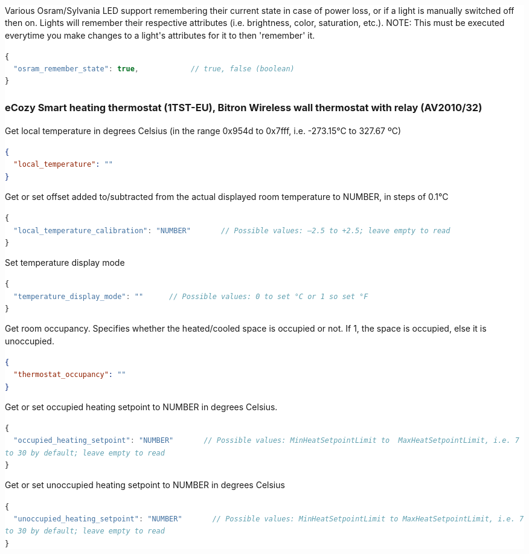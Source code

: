 Various Osram/Sylvania LED support remembering their current state in case of power loss, or if a light is manually switched off then on. Lights will remember their respective attributes (i.e. brightness, color, saturation, etc.). NOTE: This must be executed everytime you make changes to a light's attributes for it to then 'remember' it.
```js
{
  "osram_remember_state": true,            // true, false (boolean)
}
```


### eCozy Smart heating thermostat (1TST-EU), Bitron Wireless wall thermostat with relay (AV2010/32)
Get local temperature in degrees Celsius (in the range 0x954d to 0x7fff, i.e. -273.15°C to 327.67 ºC)
```json
{
  "local_temperature": ""
}
```

Get or set offset added to/subtracted from the actual displayed room temperature to NUMBER, in steps of 0.1°C
```js
{
  "local_temperature_calibration": "NUMBER"       // Possible values: –2.5 to +2.5; leave empty to read
}
```

Set temperature display mode
```js
{
  "temperature_display_mode": ""      // Possible values: 0 to set °C or 1 so set °F
}
```

Get room occupancy. Specifies whether the heated/cooled space is occupied or not. If 1, the space is occupied, else it is unoccupied.
```json
{
  "thermostat_occupancy": ""
}
```

Get or set occupied heating setpoint to NUMBER in degrees Celsius.
```js
{
  "occupied_heating_setpoint": "NUMBER"       // Possible values: MinHeatSetpointLimit to  MaxHeatSetpointLimit, i.e. 7 to 30 by default; leave empty to read
}
```

Get or set unoccupied heating setpoint to NUMBER in degrees Celsius
```js
{
  "unoccupied_heating_setpoint": "NUMBER"       // Possible values: MinHeatSetpointLimit to MaxHeatSetpointLimit, i.e. 7 to 30 by default; leave empty to read
}
```
